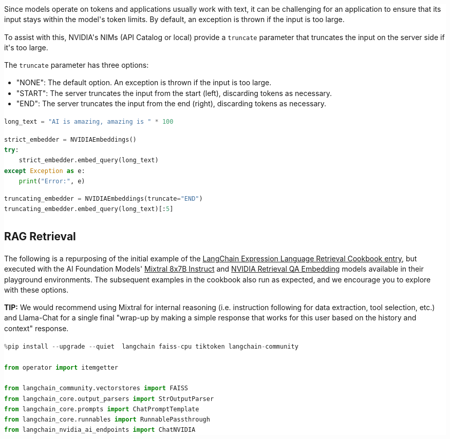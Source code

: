 Since models operate on tokens and applications usually work with text, it can be challenging for an application to ensure that its input stays within the model's token limits. By default, an exception is thrown if the input is too large.

To assist with this, NVIDIA's NIMs (API Catalog or local) provide a `truncate` parameter that truncates the input on the server side if it's too large.

The `truncate` parameter has three options:

- "NONE": The default option. An exception is thrown if the input is too large.
- "START": The server truncates the input from the start (left), discarding tokens as necessary.
- "END": The server truncates the input from the end (right), discarding tokens as necessary.

```python
long_text = "AI is amazing, amazing is " * 100
```

```python
strict_embedder = NVIDIAEmbeddings()
try:
    strict_embedder.embed_query(long_text)
except Exception as e:
    print("Error:", e)
```

```python
truncating_embedder = NVIDIAEmbeddings(truncate="END")
truncating_embedder.embed_query(long_text)[:5]
```

## RAG Retrieval

The following is a repurposing of the initial example of the [LangChain Expression Language Retrieval Cookbook entry](
https://python.langchain.com/docs/expression_language/cookbook/retrieval), but executed with the AI Foundation Models' [Mixtral 8x7B Instruct](https://catalog.ngc.nvidia.com/orgs/nvidia/teams/ai-foundation/models/mixtral-8x7b) and [NVIDIA Retrieval QA Embedding](https://catalog.ngc.nvidia.com/orgs/nvidia/teams/ai-foundation/models/nvolve-40k) models available in their playground environments. The subsequent examples in the cookbook also run as expected, and we encourage you to explore with these options.

**TIP:** We would recommend using Mixtral for internal reasoning (i.e. instruction following for data extraction, tool selection, etc.) and Llama-Chat for a single final "wrap-up by making a simple response that works for this user based on the history and context" response.

```python
%pip install --upgrade --quiet  langchain faiss-cpu tiktoken langchain-community

from operator import itemgetter

from langchain_community.vectorstores import FAISS
from langchain_core.output_parsers import StrOutputParser
from langchain_core.prompts import ChatPromptTemplate
from langchain_core.runnables import RunnablePassthrough
from langchain_nvidia_ai_endpoints import ChatNVIDIA
```
